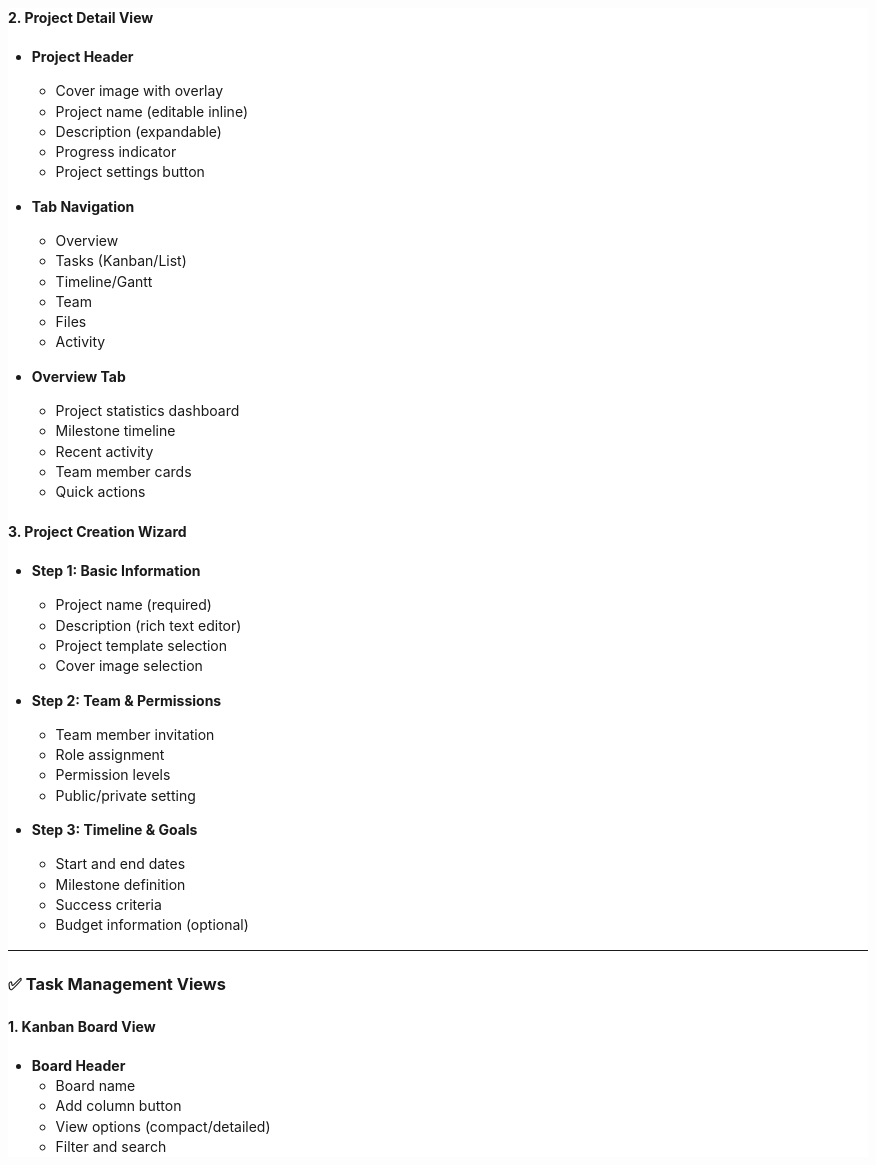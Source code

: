 #### 2. Project Detail View
- **Project Header**
  - Cover image with overlay
  - Project name (editable inline)
  - Description (expandable)
  - Progress indicator
  - Project settings button
  
- **Tab Navigation**
  - Overview
  - Tasks (Kanban/List)
  - Timeline/Gantt
  - Team
  - Files
  - Activity
  
- **Overview Tab**
  - Project statistics dashboard
  - Milestone timeline
  - Recent activity
  - Team member cards
  - Quick actions

#### 3. Project Creation Wizard
- **Step 1: Basic Information**
  - Project name (required)
  - Description (rich text editor)
  - Project template selection
  - Cover image selection
  
- **Step 2: Team & Permissions**
  - Team member invitation
  - Role assignment
  - Permission levels
  - Public/private setting
  
- **Step 3: Timeline & Goals**
  - Start and end dates
  - Milestone definition
  - Success criteria
  - Budget information (optional)

---

### ✅ **Task Management Views**

#### 1. Kanban Board View
- **Board Header**
  - Board name
  - Add column button
  - View options (compact/detailed)
  - Filter and search
  